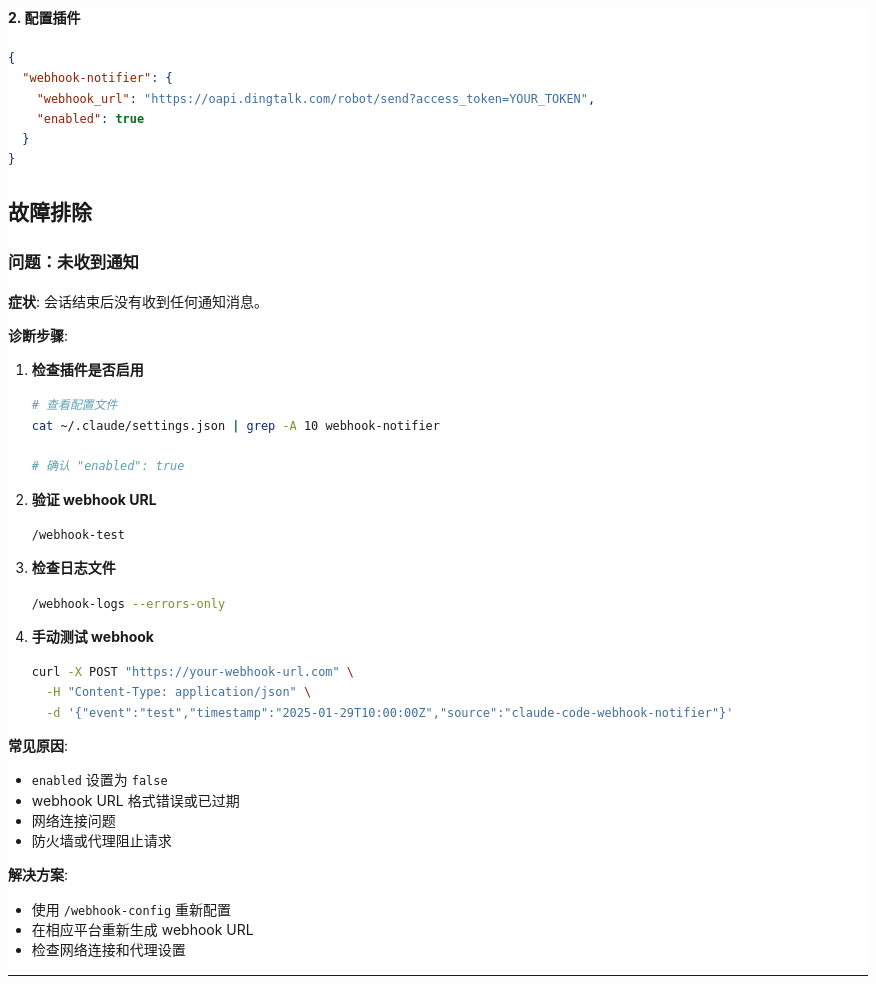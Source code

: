 #### 2. 配置插件

```json
{
  "webhook-notifier": {
    "webhook_url": "https://oapi.dingtalk.com/robot/send?access_token=YOUR_TOKEN",
    "enabled": true
  }
}
```

## 故障排除

### 问题：未收到通知

**症状**: 会话结束后没有收到任何通知消息。

**诊断步骤**:

1. **检查插件是否启用**
   ```bash
   # 查看配置文件
   cat ~/.claude/settings.json | grep -A 10 webhook-notifier

   # 确认 "enabled": true
   ```

2. **验证 webhook URL**
   ```bash
   /webhook-test
   ```

3. **检查日志文件**
   ```bash
   /webhook-logs --errors-only
   ```

4. **手动测试 webhook**
   ```bash
   curl -X POST "https://your-webhook-url.com" \
     -H "Content-Type: application/json" \
     -d '{"event":"test","timestamp":"2025-01-29T10:00:00Z","source":"claude-code-webhook-notifier"}'
   ```

**常见原因**:
- `enabled` 设置为 `false`
- webhook URL 格式错误或已过期
- 网络连接问题
- 防火墙或代理阻止请求

**解决方案**:
- 使用 `/webhook-config` 重新配置
- 在相应平台重新生成 webhook URL
- 检查网络连接和代理设置

---